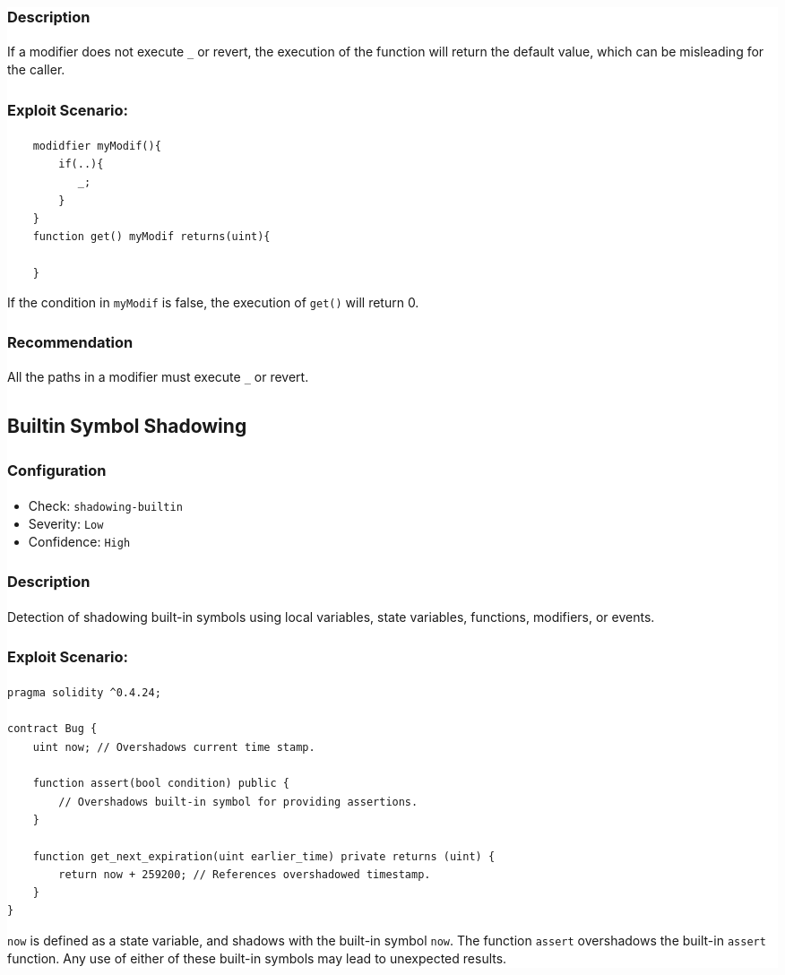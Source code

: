 ### Description
If a modifier does not execute `_` or revert, the execution of the function will return the default value, which can be misleading for the caller.

### Exploit Scenario:

```solidity
    modidfier myModif(){
        if(..){
           _;
        }
    }
    function get() myModif returns(uint){

    }
```
If the condition in `myModif` is false, the execution of `get()` will return 0.

### Recommendation
All the paths in a modifier must execute `_` or revert.

## Builtin Symbol Shadowing
### Configuration
* Check: `shadowing-builtin`
* Severity: `Low`
* Confidence: `High`

### Description
Detection of shadowing built-in symbols using local variables, state variables, functions, modifiers, or events.

### Exploit Scenario:

```solidity
pragma solidity ^0.4.24;

contract Bug {
    uint now; // Overshadows current time stamp.

    function assert(bool condition) public {
        // Overshadows built-in symbol for providing assertions.
    }

    function get_next_expiration(uint earlier_time) private returns (uint) {
        return now + 259200; // References overshadowed timestamp.
    }
}
```
`now` is defined as a state variable, and shadows with the built-in symbol `now`. The function `assert` overshadows the built-in `assert` function. Any use of either of these built-in symbols may lead to unexpected results.

